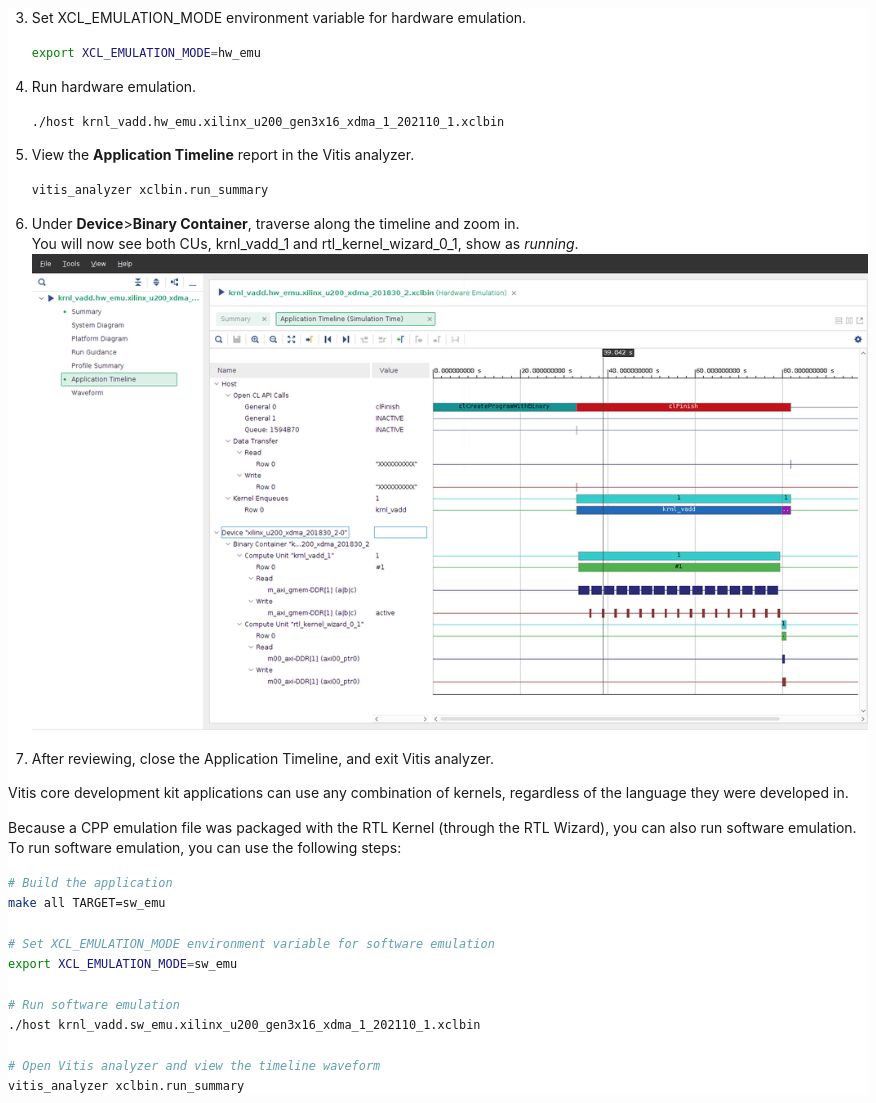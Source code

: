 3. Set XCL_EMULATION_MODE environment variable for hardware emulation.

   ```bash
   export XCL_EMULATION_MODE=hw_emu
   ```

4. Run hardware emulation.

   ```
   ./host krnl_vadd.hw_emu.xilinx_u200_gen3x16_xdma_1_202110_1.xclbin
   ```

5. View the **Application Timeline** report in the Vitis analyzer.

   ```
   vitis_analyzer xclbin.run_summary
   ```

6. Under **Device**>**Binary Container**, traverse along the timeline and zoom in.  
 You will now see both CUs, krnl_vadd_1 and rtl_kernel_wizard_0_1, show as *running*.  
![Application Timeline 2](images/mixing-c-rtl-kernels_timeline_two_kernels_vitis.PNG)

7. After reviewing, close the Application Timeline, and exit Vitis analyzer.  

  Vitis core development kit applications can use any combination of kernels, regardless of the language they were developed in.

Because a CPP emulation file was packaged with the RTL Kernel (through the RTL Wizard), you can also run software emulation.  To run software emulation, you can use the following steps:

   ```bash
# Build the application
 make all TARGET=sw_emu

# Set XCL_EMULATION_MODE environment variable for software emulation
export XCL_EMULATION_MODE=sw_emu

# Run software emulation
./host krnl_vadd.sw_emu.xilinx_u200_gen3x16_xdma_1_202110_1.xclbin

# Open Vitis analyzer and view the timeline waveform
vitis_analyzer xclbin.run_summary
   ```
